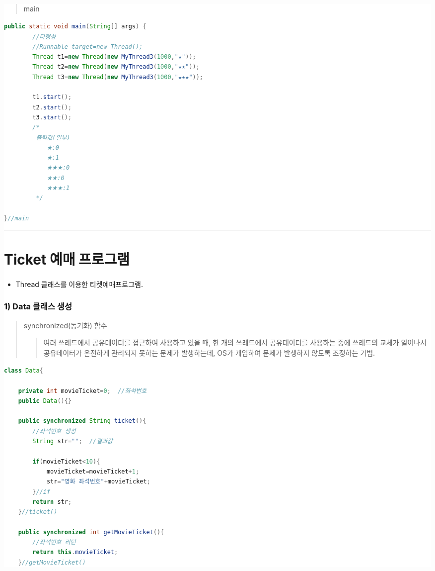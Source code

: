 > main

```java
public static void main(String[] args) {
        //다형성
		//Runnable target=new Thread();
		Thread t1=new Thread(new MyThread3(1000,"★"));
		Thread t2=new Thread(new MyThread3(1000,"★★"));
		Thread t3=new Thread(new MyThread3(1000,"★★★"));

		t1.start();
		t2.start();
		t3.start();
        /*
		 출력값(일부)
		  	★:0
			★:1
			★★★:0
			★★:0
			★★★:1
		 */
    
}//main
```



------





# Ticket 예매 프로그램

- Thread 클래스를 이용한 티켓예매프로그램.



### 1) Data 클래스 생성

> synchronized(동기화) 함수
>
> > 여러 쓰레드에서 공유데이터를 접근하여 사용하고 있을 때, 한 개의 쓰레드에서 공유데이터를 사용하는 중에 쓰레드의 교체가 일어나서 공유데이터가 온전하게 관리되지 못하는 문제가 발생하는데, OS가 개입하여 문제가 발생하지 않도록 조정하는 기법.

```java
class Data{
	
	private int movieTicket=0;	//좌석번호
	public Data(){}
    
	public synchronized String ticket(){
		//좌석번호 생성
		String str="";	//결과값
        
		if(movieTicket<10){
			movieTicket=movieTicket+1;
			str="영화 좌석번호"+movieTicket;
		}//if
		return str;
	}//ticket()
    
	public synchronized int getMovieTicket(){
		//좌석번호 리턴
		return this.movieTicket;
	}//getMovieTicket()

```